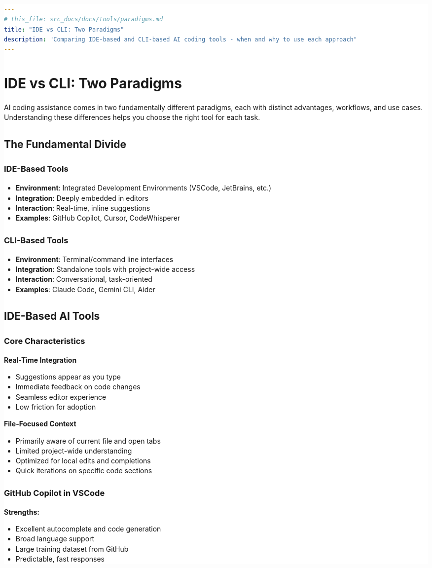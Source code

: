 ```yaml
---
# this_file: src_docs/docs/tools/paradigms.md
title: "IDE vs CLI: Two Paradigms"
description: "Comparing IDE-based and CLI-based AI coding tools - when and why to use each approach"
---
```


# IDE vs CLI: Two Paradigms

AI coding assistance comes in two fundamentally different paradigms, each with distinct advantages, workflows, and use cases. Understanding these differences helps you choose the right tool for each task.

## The Fundamental Divide

### IDE-Based Tools
- **Environment**: Integrated Development Environments (VSCode, JetBrains, etc.)
- **Integration**: Deeply embedded in editors
- **Interaction**: Real-time, inline suggestions
- **Examples**: GitHub Copilot, Cursor, CodeWhisperer

### CLI-Based Tools
- **Environment**: Terminal/command line interfaces
- **Integration**: Standalone tools with project-wide access
- **Interaction**: Conversational, task-oriented
- **Examples**: Claude Code, Gemini CLI, Aider

## IDE-Based AI Tools

### Core Characteristics

**Real-Time Integration**
- Suggestions appear as you type
- Immediate feedback on code changes
- Seamless editor experience
- Low friction for adoption

**File-Focused Context**
- Primarily aware of current file and open tabs
- Limited project-wide understanding
- Optimized for local edits and completions
- Quick iterations on specific code sections

### GitHub Copilot in VSCode

**Strengths:**
- Excellent autocomplete and code generation
- Broad language support
- Large training dataset from GitHub
- Predictable, fast responses

